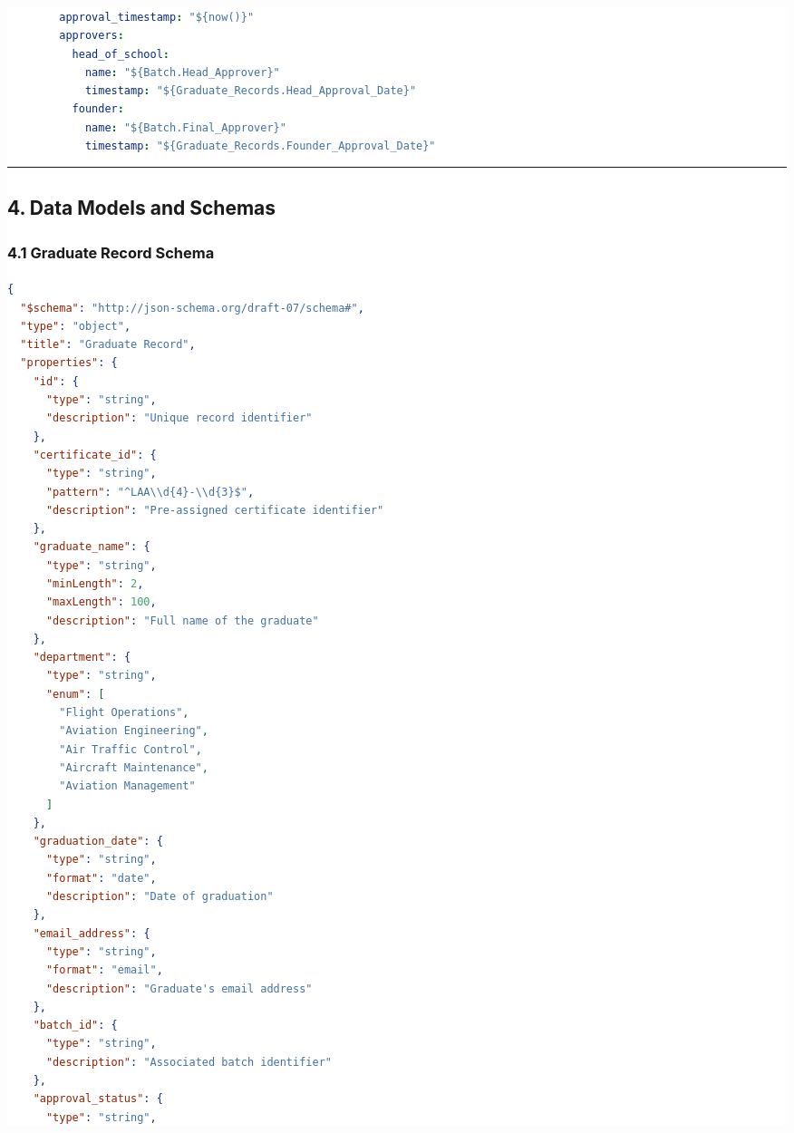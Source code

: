 ```yaml
        approval_timestamp: "${now()}"
        approvers:
          head_of_school:
            name: "${Batch.Head_Approver}"
            timestamp: "${Graduate_Records.Head_Approval_Date}"
          founder:
            name: "${Batch.Final_Approver}"
            timestamp: "${Graduate_Records.Founder_Approval_Date}"
```

---

## 4. Data Models and Schemas

### 4.1 Graduate Record Schema
```json
{
  "$schema": "http://json-schema.org/draft-07/schema#",
  "type": "object",
  "title": "Graduate Record",
  "properties": {
    "id": {
      "type": "string",
      "description": "Unique record identifier"
    },
    "certificate_id": {
      "type": "string",
      "pattern": "^LAA\\d{4}-\\d{3}$",
      "description": "Pre-assigned certificate identifier"
    },
    "graduate_name": {
      "type": "string",
      "minLength": 2,
      "maxLength": 100,
      "description": "Full name of the graduate"
    },
    "department": {
      "type": "string",
      "enum": [
        "Flight Operations",
        "Aviation Engineering",
        "Air Traffic Control",
        "Aircraft Maintenance", 
        "Aviation Management"
      ]
    },
    "graduation_date": {
      "type": "string",
      "format": "date",
      "description": "Date of graduation"
    },
    "email_address": {
      "type": "string",
      "format": "email",
      "description": "Graduate's email address"
    },
    "batch_id": {
      "type": "string",
      "description": "Associated batch identifier"
    },
    "approval_status": {
      "type": "string",
```